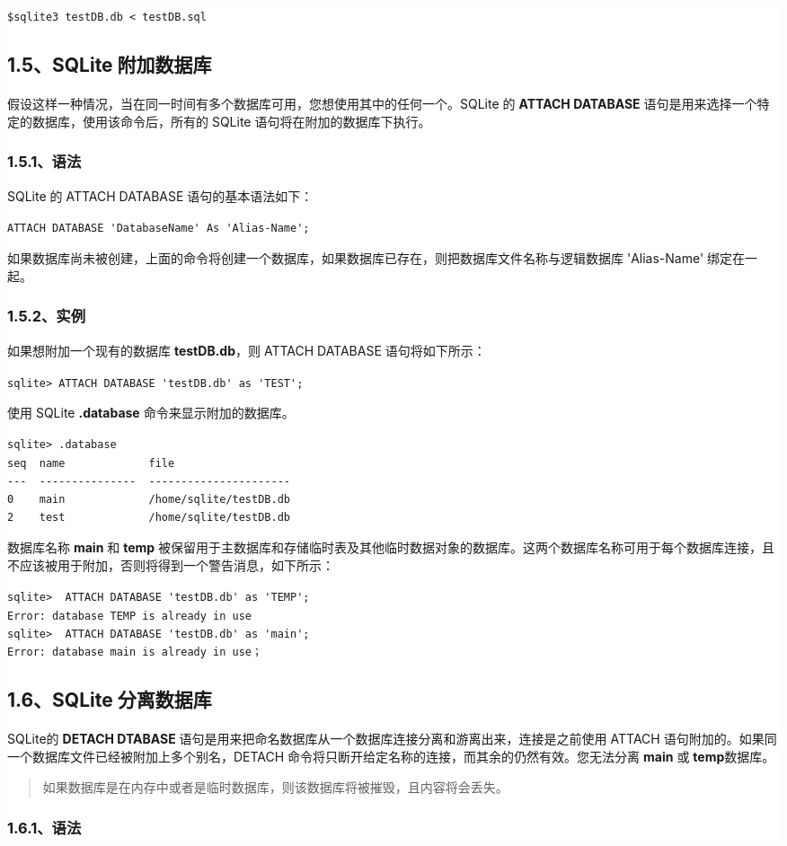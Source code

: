 ```sqlite
$sqlite3 testDB.db < testDB.sql	
```



## 1.5、SQLite 附加数据库

假设这样一种情况，当在同一时间有多个数据库可用，您想使用其中的任何一个。SQLite 的 **ATTACH DATABASE** 语句是用来选择一个特定的数据库，使用该命令后，所有的 SQLite 语句将在附加的数据库下执行。

### 1.5.1、语法

SQLite 的 ATTACH DATABASE 语句的基本语法如下：

```sqlite
ATTACH DATABASE 'DatabaseName' As 'Alias-Name';
```

如果数据库尚未被创建，上面的命令将创建一个数据库，如果数据库已存在，则把数据库文件名称与逻辑数据库 'Alias-Name' 绑定在一起。

### 1.5.2、实例

如果想附加一个现有的数据库 **testDB.db**，则 ATTACH DATABASE 语句将如下所示：

```sqlite
sqlite> ATTACH DATABASE 'testDB.db' as 'TEST';
```

使用 SQLite **.database** 命令来显示附加的数据库。

```sqlite
sqlite> .database
seq  name             file
---  ---------------  ----------------------
0    main             /home/sqlite/testDB.db
2    test             /home/sqlite/testDB.db
```

数据库名称 **main** 和 **temp** 被保留用于主数据库和存储临时表及其他临时数据对象的数据库。这两个数据库名称可用于每个数据库连接，且不应该被用于附加，否则将得到一个警告消息，如下所示：

```sqlite
sqlite>  ATTACH DATABASE 'testDB.db' as 'TEMP';
Error: database TEMP is already in use
sqlite>  ATTACH DATABASE 'testDB.db' as 'main';
Error: database main is already in use；
```



## 1.6、SQLite 分离数据库

SQLite的 **DETACH DTABASE** 语句是用来把命名数据库从一个数据库连接分离和游离出来，连接是之前使用 ATTACH 语句附加的。如果同一个数据库文件已经被附加上多个别名，DETACH 命令将只断开给定名称的连接，而其余的仍然有效。您无法分离 **main** 或 **temp**数据库。

> 如果数据库是在内存中或者是临时数据库，则该数据库将被摧毁，且内容将会丢失。

### 1.6.1、语法
